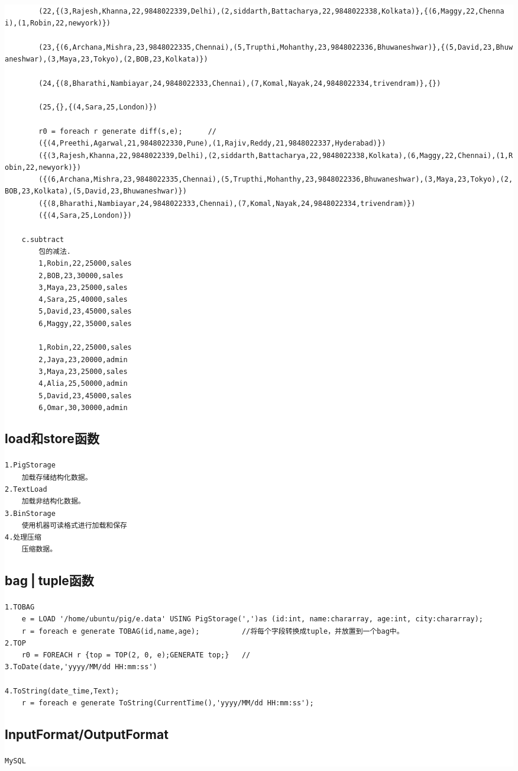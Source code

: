 			(22,{(3,Rajesh,Khanna,22,9848022339,Delhi),(2,siddarth,Battacharya,22,9848022338,Kolkata)},{(6,Maggy,22,Chennai),(1,Robin,22,newyork)})
			
			(23,{(6,Archana,Mishra,23,9848022335,Chennai),(5,Trupthi,Mohanthy,23,9848022336,Bhuwaneshwar)},{(5,David,23,Bhuwaneshwar),(3,Maya,23,Tokyo),(2,BOB,23,Kolkata)})
			
			(24,{(8,Bharathi,Nambiayar,24,9848022333,Chennai),(7,Komal,Nayak,24,9848022334,trivendram)},{})
			
			(25,{},{(4,Sara,25,London)})
	
			r0 = foreach r generate diff(s,e);		//
			({(4,Preethi,Agarwal,21,9848022330,Pune),(1,Rajiv,Reddy,21,9848022337,Hyderabad)})
			({(3,Rajesh,Khanna,22,9848022339,Delhi),(2,siddarth,Battacharya,22,9848022338,Kolkata),(6,Maggy,22,Chennai),(1,Robin,22,newyork)})
			({(6,Archana,Mishra,23,9848022335,Chennai),(5,Trupthi,Mohanthy,23,9848022336,Bhuwaneshwar),(3,Maya,23,Tokyo),(2,BOB,23,Kolkata),(5,David,23,Bhuwaneshwar)})
			({(8,Bharathi,Nambiayar,24,9848022333,Chennai),(7,Komal,Nayak,24,9848022334,trivendram)})
			({(4,Sara,25,London)})
	
		c.subtract
			包的减法.
			1,Robin,22,25000,sales
			2,BOB,23,30000,sales
			3,Maya,23,25000,sales
			4,Sara,25,40000,sales
			5,David,23,45000,sales
			6,Maggy,22,35000,sales
	
			1,Robin,22,25000,sales
			2,Jaya,23,20000,admin
			3,Maya,23,25000,sales
			4,Alia,25,50000,admin
			5,David,23,45000,sales
			6,Omar,30,30000,admin


load和store函数
------------------

	1.PigStorage
		加载存储结构化数据。
	2.TextLoad
		加载非结构化数据。
	3.BinStorage
		使用机器可读格式进行加载和保存
	4.处理压缩
		压缩数据。


bag | tuple函数
------------------

	1.TOBAG
		e = LOAD '/home/ubuntu/pig/e.data' USING PigStorage(',')as (id:int, name:chararray, age:int, city:chararray);
		r = foreach e generate TOBAG(id,name,age);			//将每个字段转换成tuple，并放置到一个bag中。
	2.TOP
		r0 = FOREACH r {top = TOP(2, 0, e);GENERATE top;}	//
	3.ToDate(date,'yyyy/MM/dd HH:mm:ss')
		
	4.ToString(date_time,Text);
		r = foreach e generate ToString(CurrentTime(),'yyyy/MM/dd HH:mm:ss');


InputFormat/OutputFormat
-------------------------

	MySQL
